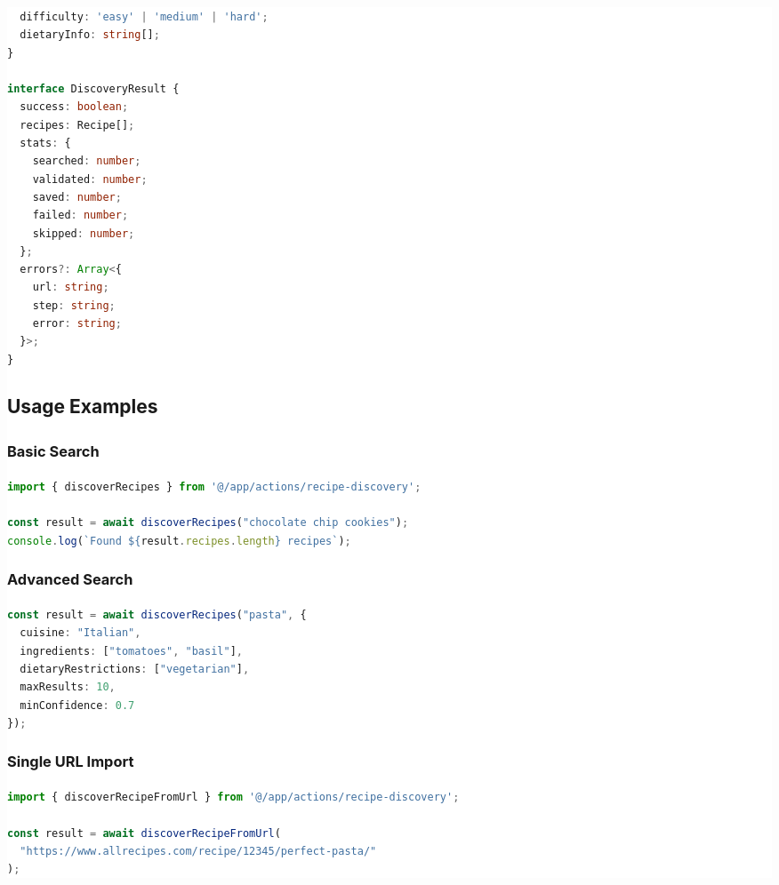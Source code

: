 ```typescript
  difficulty: 'easy' | 'medium' | 'hard';
  dietaryInfo: string[];
}

interface DiscoveryResult {
  success: boolean;
  recipes: Recipe[];
  stats: {
    searched: number;
    validated: number;
    saved: number;
    failed: number;
    skipped: number;
  };
  errors?: Array<{
    url: string;
    step: string;
    error: string;
  }>;
}
```

## Usage Examples

### Basic Search
```typescript
import { discoverRecipes } from '@/app/actions/recipe-discovery';

const result = await discoverRecipes("chocolate chip cookies");
console.log(`Found ${result.recipes.length} recipes`);
```

### Advanced Search
```typescript
const result = await discoverRecipes("pasta", {
  cuisine: "Italian",
  ingredients: ["tomatoes", "basil"],
  dietaryRestrictions: ["vegetarian"],
  maxResults: 10,
  minConfidence: 0.7
});
```

### Single URL Import
```typescript
import { discoverRecipeFromUrl } from '@/app/actions/recipe-discovery';

const result = await discoverRecipeFromUrl(
  "https://www.allrecipes.com/recipe/12345/perfect-pasta/"
);
```

